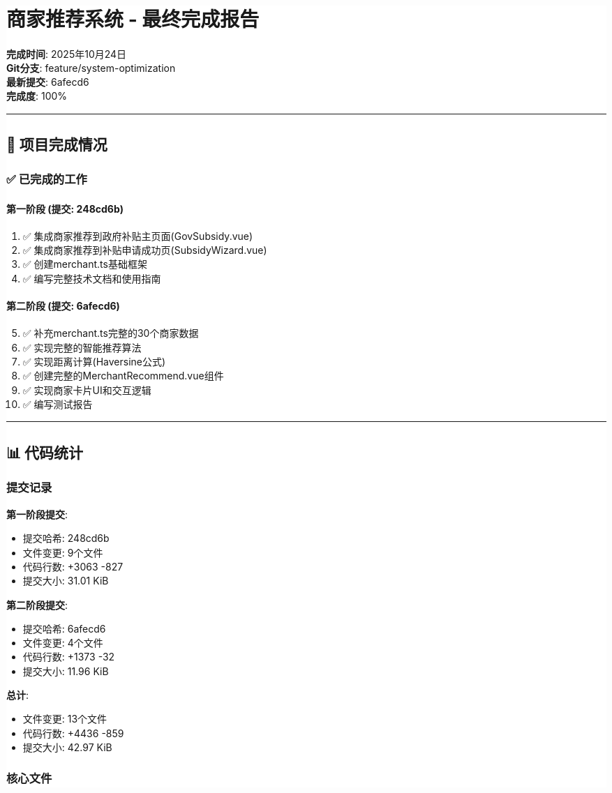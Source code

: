 # 商家推荐系统 - 最终完成报告

**完成时间**: 2025年10月24日  
**Git分支**: feature/system-optimization  
**最新提交**: 6afecd6  
**完成度**: 100%

---

## 🎉 项目完成情况

### ✅ 已完成的工作

#### 第一阶段 (提交: 248cd6b)
1. ✅ 集成商家推荐到政府补贴主页面(GovSubsidy.vue)
2. ✅ 集成商家推荐到补贴申请成功页(SubsidyWizard.vue)
3. ✅ 创建merchant.ts基础框架
4. ✅ 编写完整技术文档和使用指南

#### 第二阶段 (提交: 6afecd6)
5. ✅ 补充merchant.ts完整的30个商家数据
6. ✅ 实现完整的智能推荐算法
7. ✅ 实现距离计算(Haversine公式)
8. ✅ 创建完整的MerchantRecommend.vue组件
9. ✅ 实现商家卡片UI和交互逻辑
10. ✅ 编写测试报告

---

## 📊 代码统计

### 提交记录

**第一阶段提交**:
- 提交哈希: 248cd6b
- 文件变更: 9个文件
- 代码行数: +3063 -827
- 提交大小: 31.01 KiB

**第二阶段提交**:
- 提交哈希: 6afecd6
- 文件变更: 4个文件
- 代码行数: +1373 -32
- 提交大小: 11.96 KiB

**总计**:
- 文件变更: 13个文件
- 代码行数: +4436 -859
- 提交大小: 42.97 KiB

### 核心文件
